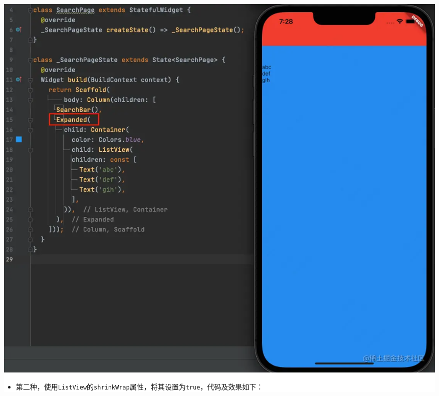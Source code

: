![](./static/d2d6fd8f8fa74086b2680ef1221da62f~tplv-k3u1fbpfcp-zoom-in-crop-mark-1512-0-0-0.png)

- 第二种，使用`ListView`的`shrinkWrap`属性，将其设置为`true`，代码及效果如下：
